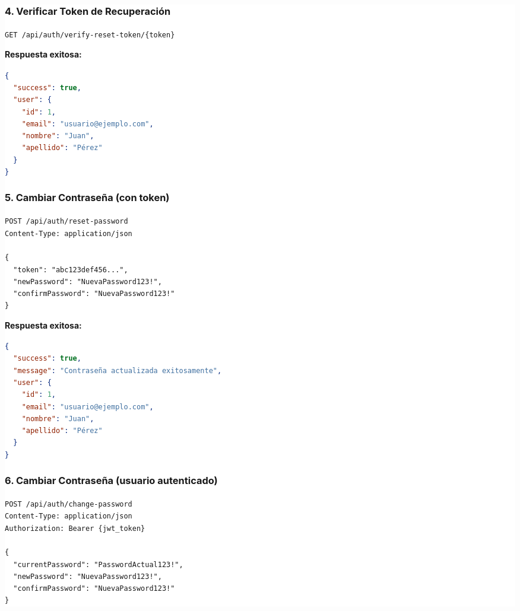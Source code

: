 ### 4. Verificar Token de Recuperación
```http
GET /api/auth/verify-reset-token/{token}
```

**Respuesta exitosa:**
```json
{
  "success": true,
  "user": {
    "id": 1,
    "email": "usuario@ejemplo.com",
    "nombre": "Juan",
    "apellido": "Pérez"
  }
}
```

### 5. Cambiar Contraseña (con token)
```http
POST /api/auth/reset-password
Content-Type: application/json

{
  "token": "abc123def456...",
  "newPassword": "NuevaPassword123!",
  "confirmPassword": "NuevaPassword123!"
}
```

**Respuesta exitosa:**
```json
{
  "success": true,
  "message": "Contraseña actualizada exitosamente",
  "user": {
    "id": 1,
    "email": "usuario@ejemplo.com",
    "nombre": "Juan",
    "apellido": "Pérez"
  }
}
```

### 6. Cambiar Contraseña (usuario autenticado)
```http
POST /api/auth/change-password
Content-Type: application/json
Authorization: Bearer {jwt_token}

{
  "currentPassword": "PasswordActual123!",
  "newPassword": "NuevaPassword123!",
  "confirmPassword": "NuevaPassword123!"
}
```
